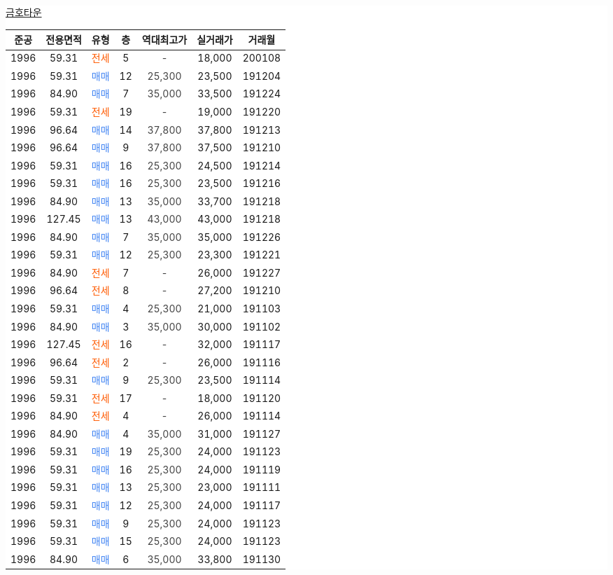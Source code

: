 [금호타운](https://search.naver.com/search.naver?query=%EA%B2%BD%EA%B8%B0%EB%8F%84+%EC%95%88%EC%96%91%EC%8B%9C+%EB%A7%8C%EC%95%88%EA%B5%AC+%EB%B0%95%EB%8B%AC%EB%8F%99+%EA%B8%88%ED%98%B8%ED%83%80%EC%9A%B4)

|준공|전용면적|유형|층|역대최고가|실거래가|거래월|
|:---:|:---:|:---:|:---:|:---:|:---:|:---:|
|1996|59.31|<span style="color:#ff5a00">전세</span>|5|<span style="color:#444444">-</span>|18,000|200108|
|1996|59.31|<span style="color:#4285f3">매매</span>|12|<span style="color:#444444">25,300</span>|23,500|191204|
|1996|84.90|<span style="color:#4285f3">매매</span>|7|<span style="color:#444444">35,000</span>|33,500|191224|
|1996|59.31|<span style="color:#ff5a00">전세</span>|19|<span style="color:#444444">-</span>|19,000|191220|
|1996|96.64|<span style="color:#4285f3">매매</span>|14|<span style="color:#444444">37,800</span>|37,800|191213|
|1996|96.64|<span style="color:#4285f3">매매</span>|9|<span style="color:#444444">37,800</span>|37,500|191210|
|1996|59.31|<span style="color:#4285f3">매매</span>|16|<span style="color:#444444">25,300</span>|24,500|191214|
|1996|59.31|<span style="color:#4285f3">매매</span>|16|<span style="color:#444444">25,300</span>|23,500|191216|
|1996|84.90|<span style="color:#4285f3">매매</span>|13|<span style="color:#444444">35,000</span>|33,700|191218|
|1996|127.45|<span style="color:#4285f3">매매</span>|13|<span style="color:#444444">43,000</span>|43,000|191218|
|1996|84.90|<span style="color:#4285f3">매매</span>|7|<span style="color:#444444">35,000</span>|35,000|191226|
|1996|59.31|<span style="color:#4285f3">매매</span>|12|<span style="color:#444444">25,300</span>|23,300|191221|
|1996|84.90|<span style="color:#ff5a00">전세</span>|7|<span style="color:#444444">-</span>|26,000|191227|
|1996|96.64|<span style="color:#ff5a00">전세</span>|8|<span style="color:#444444">-</span>|27,200|191210|
|1996|59.31|<span style="color:#4285f3">매매</span>|4|<span style="color:#444444">25,300</span>|21,000|191103|
|1996|84.90|<span style="color:#4285f3">매매</span>|3|<span style="color:#444444">35,000</span>|30,000|191102|
|1996|127.45|<span style="color:#ff5a00">전세</span>|16|<span style="color:#444444">-</span>|32,000|191117|
|1996|96.64|<span style="color:#ff5a00">전세</span>|2|<span style="color:#444444">-</span>|26,000|191116|
|1996|59.31|<span style="color:#4285f3">매매</span>|9|<span style="color:#444444">25,300</span>|23,500|191114|
|1996|59.31|<span style="color:#ff5a00">전세</span>|17|<span style="color:#444444">-</span>|18,000|191120|
|1996|84.90|<span style="color:#ff5a00">전세</span>|4|<span style="color:#444444">-</span>|26,000|191114|
|1996|84.90|<span style="color:#4285f3">매매</span>|4|<span style="color:#444444">35,000</span>|31,000|191127|
|1996|59.31|<span style="color:#4285f3">매매</span>|19|<span style="color:#444444">25,300</span>|24,000|191123|
|1996|59.31|<span style="color:#4285f3">매매</span>|16|<span style="color:#444444">25,300</span>|24,000|191119|
|1996|59.31|<span style="color:#4285f3">매매</span>|13|<span style="color:#444444">25,300</span>|23,000|191111|
|1996|59.31|<span style="color:#4285f3">매매</span>|12|<span style="color:#444444">25,300</span>|24,000|191117|
|1996|59.31|<span style="color:#4285f3">매매</span>|9|<span style="color:#444444">25,300</span>|24,000|191123|
|1996|59.31|<span style="color:#4285f3">매매</span>|15|<span style="color:#444444">25,300</span>|24,000|191123|
|1996|84.90|<span style="color:#4285f3">매매</span>|6|<span style="color:#444444">35,000</span>|33,800|191130|

